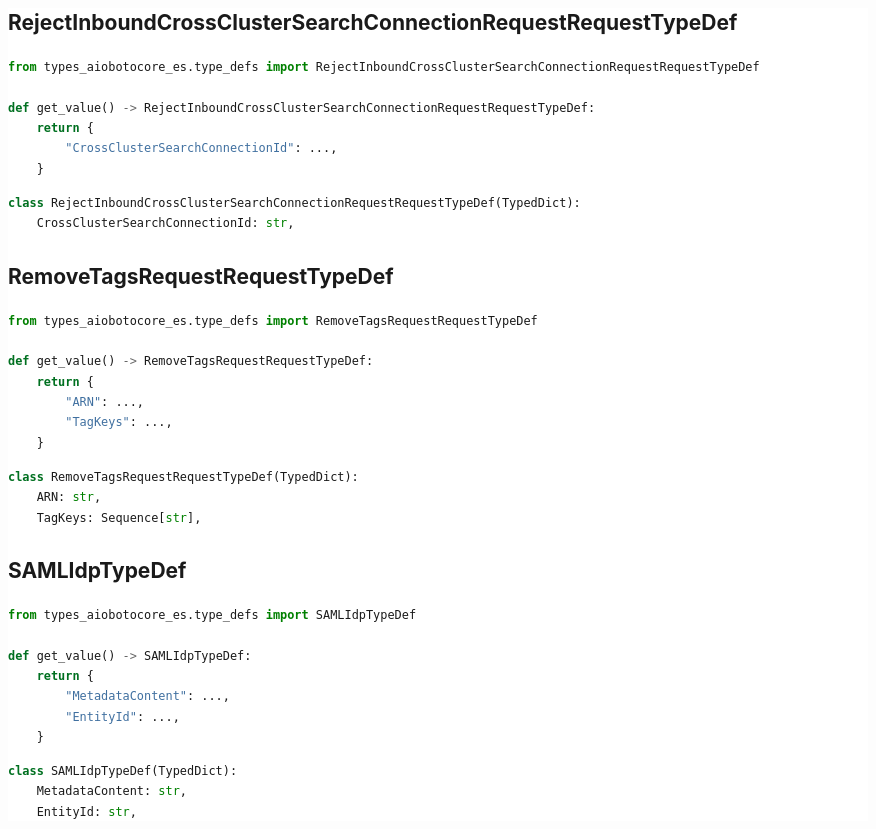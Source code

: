 ## RejectInboundCrossClusterSearchConnectionRequestRequestTypeDef

```python title="Usage Example"
from types_aiobotocore_es.type_defs import RejectInboundCrossClusterSearchConnectionRequestRequestTypeDef

def get_value() -> RejectInboundCrossClusterSearchConnectionRequestRequestTypeDef:
    return {
        "CrossClusterSearchConnectionId": ...,
    }
```

```python title="Definition"
class RejectInboundCrossClusterSearchConnectionRequestRequestTypeDef(TypedDict):
    CrossClusterSearchConnectionId: str,
```

## RemoveTagsRequestRequestTypeDef

```python title="Usage Example"
from types_aiobotocore_es.type_defs import RemoveTagsRequestRequestTypeDef

def get_value() -> RemoveTagsRequestRequestTypeDef:
    return {
        "ARN": ...,
        "TagKeys": ...,
    }
```

```python title="Definition"
class RemoveTagsRequestRequestTypeDef(TypedDict):
    ARN: str,
    TagKeys: Sequence[str],
```

## SAMLIdpTypeDef

```python title="Usage Example"
from types_aiobotocore_es.type_defs import SAMLIdpTypeDef

def get_value() -> SAMLIdpTypeDef:
    return {
        "MetadataContent": ...,
        "EntityId": ...,
    }
```

```python title="Definition"
class SAMLIdpTypeDef(TypedDict):
    MetadataContent: str,
    EntityId: str,
```

